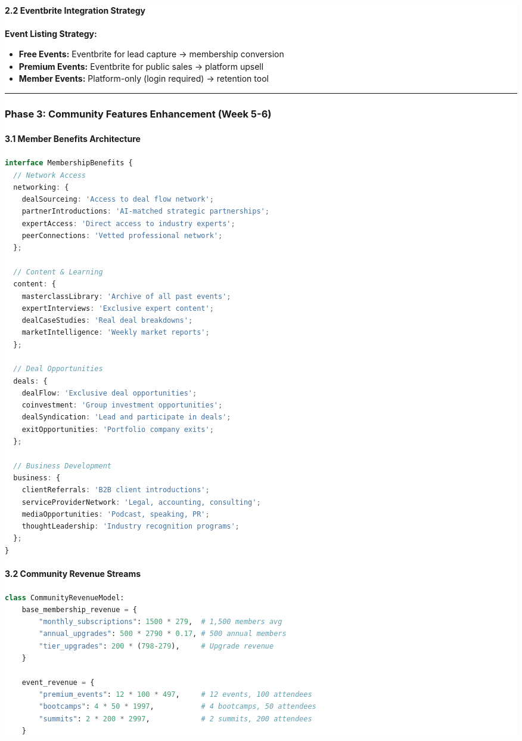 #### **2.2 Eventbrite Integration Strategy**

**Event Listing Strategy:**

- **Free Events:** Eventbrite for lead capture → membership conversion
- **Premium Events:** Eventbrite for public sales → platform upsell
- **Member Events:** Platform-only (login required) → retention tool

---

### **Phase 3: Community Features Enhancement (Week 5-6)**

#### **3.1 Member Benefits Architecture**

```typescript
interface MembershipBenefits {
  // Network Access
  networking: {
    dealSourceing: 'Access to deal flow network';
    partnerIntroductions: 'AI-matched strategic partnerships';
    expertAccess: 'Direct access to industry experts';
    peerConnections: 'Vetted professional network';
  };

  // Content & Learning
  content: {
    masterclassLibrary: 'Archive of all past events';
    expertInterviews: 'Exclusive expert content';
    dealCaseStudies: 'Real deal breakdowns';
    marketIntelligence: 'Weekly market reports';
  };

  // Deal Opportunities
  deals: {
    dealFlow: 'Exclusive deal opportunities';
    coinvestment: 'Group investment opportunities';
    dealSyndication: 'Lead and participate in deals';
    exitOpportunities: 'Portfolio company exits';
  };

  // Business Development
  business: {
    clientReferrals: 'B2B client introductions';
    serviceProviderNetwork: 'Legal, accounting, consulting';
    mediaOpportunities: 'Podcast, speaking, PR';
    thoughtLeadership: 'Industry recognition programs';
  };
}
```

#### **3.2 Community Revenue Streams**

```python
class CommunityRevenueModel:
    base_membership_revenue = {
        "monthly_subscriptions": 1500 * 279,  # 1,500 members avg
        "annual_upgrades": 500 * 2790 * 0.17, # 500 annual members
        "tier_upgrades": 200 * (798-279),     # Upgrade revenue
    }

    event_revenue = {
        "premium_events": 12 * 100 * 497,     # 12 events, 100 attendees
        "bootcamps": 4 * 50 * 1997,           # 4 bootcamps, 50 attendees
        "summits": 2 * 200 * 2997,            # 2 summits, 200 attendees
    }

```